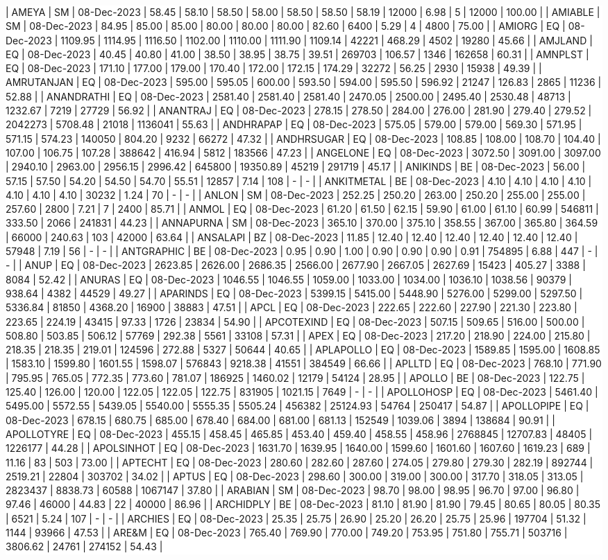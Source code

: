 | AMEYA | SM | 08-Dec-2023 | 58.45 | 58.10 | 58.50 | 58.00 | 58.50 | 58.50 | 58.19 | 12000 | 6.98 | 5 | 12000 | 100.00 |
| AMIABLE | SM | 08-Dec-2023 | 84.95 | 85.00 | 85.00 | 80.00 | 80.00 | 80.00 | 82.60 | 6400 | 5.29 | 4 | 4800 | 75.00 |
| AMIORG | EQ | 08-Dec-2023 | 1109.95 | 1114.95 | 1116.50 | 1102.00 | 1110.00 | 1111.90 | 1109.14 | 42221 | 468.29 | 4502 | 19280 | 45.66 |
| AMJLAND | EQ | 08-Dec-2023 | 40.45 | 40.80 | 41.00 | 38.50 | 38.95 | 38.75 | 39.51 | 269703 | 106.57 | 1346 | 162658 | 60.31 |
| AMNPLST | EQ | 08-Dec-2023 | 171.10 | 177.00 | 179.00 | 170.40 | 172.00 | 172.15 | 174.29 | 32272 | 56.25 | 2930 | 15938 | 49.39 |
| AMRUTANJAN | EQ | 08-Dec-2023 | 595.00 | 595.05 | 600.00 | 593.50 | 594.00 | 595.50 | 596.92 | 21247 | 126.83 | 2865 | 11236 | 52.88 |
| ANANDRATHI | EQ | 08-Dec-2023 | 2581.40 | 2581.40 | 2581.40 | 2470.05 | 2500.00 | 2495.40 | 2530.48 | 48713 | 1232.67 | 7219 | 27729 | 56.92 |
| ANANTRAJ | EQ | 08-Dec-2023 | 278.15 | 278.50 | 284.00 | 276.00 | 281.90 | 279.40 | 279.52 | 2042273 | 5708.48 | 21018 | 1136041 | 55.63 |
| ANDHRAPAP | EQ | 08-Dec-2023 | 575.05 | 579.00 | 579.00 | 569.30 | 571.95 | 571.15 | 574.23 | 140050 | 804.20 | 9232 | 66272 | 47.32 |
| ANDHRSUGAR | EQ | 08-Dec-2023 | 108.85 | 108.00 | 108.70 | 104.40 | 107.00 | 106.75 | 107.28 | 388642 | 416.94 | 5812 | 183566 | 47.23 |
| ANGELONE | EQ | 08-Dec-2023 | 3072.50 | 3091.00 | 3097.00 | 2940.10 | 2963.00 | 2956.15 | 2996.42 | 645800 | 19350.89 | 45219 | 291719 | 45.17 |
| ANIKINDS | BE | 08-Dec-2023 | 56.00 | 57.15 | 57.50 | 54.20 | 54.50 | 54.70 | 55.51 | 12857 | 7.14 | 108 | - | - |
| ANKITMETAL | BE | 08-Dec-2023 | 4.10 | 4.10 | 4.10 | 4.10 | 4.10 | 4.10 | 4.10 | 30232 | 1.24 | 70 | - | - |
| ANLON | SM | 08-Dec-2023 | 252.25 | 250.20 | 263.00 | 250.20 | 255.00 | 255.00 | 257.60 | 2800 | 7.21 | 7 | 2400 | 85.71 |
| ANMOL | EQ | 08-Dec-2023 | 61.20 | 61.50 | 62.15 | 59.90 | 61.00 | 61.10 | 60.99 | 546811 | 333.50 | 2066 | 241831 | 44.23 |
| ANNAPURNA | SM | 08-Dec-2023 | 365.10 | 370.00 | 375.10 | 358.55 | 367.00 | 365.80 | 364.59 | 66000 | 240.63 | 103 | 42000 | 63.64 |
| ANSALAPI | BZ | 08-Dec-2023 | 11.85 | 12.40 | 12.40 | 12.40 | 12.40 | 12.40 | 12.40 | 57948 | 7.19 | 56 | - | - |
| ANTGRAPHIC | BE | 08-Dec-2023 | 0.95 | 0.90 | 1.00 | 0.90 | 0.90 | 0.90 | 0.91 | 754895 | 6.88 | 447 | - | - |
| ANUP | EQ | 08-Dec-2023 | 2623.85 | 2626.00 | 2686.35 | 2566.00 | 2677.90 | 2667.05 | 2627.69 | 15423 | 405.27 | 3388 | 8084 | 52.42 |
| ANURAS | EQ | 08-Dec-2023 | 1046.55 | 1046.55 | 1059.00 | 1033.00 | 1034.00 | 1036.10 | 1038.56 | 90379 | 938.64 | 4382 | 44529 | 49.27 |
| APARINDS | EQ | 08-Dec-2023 | 5399.15 | 5415.00 | 5448.90 | 5276.00 | 5299.00 | 5297.50 | 5336.84 | 81850 | 4368.20 | 16900 | 38883 | 47.51 |
| APCL | EQ | 08-Dec-2023 | 222.65 | 222.60 | 227.90 | 221.30 | 223.80 | 223.65 | 224.19 | 43415 | 97.33 | 1726 | 23834 | 54.90 |
| APCOTEXIND | EQ | 08-Dec-2023 | 507.15 | 509.65 | 516.00 | 500.00 | 508.80 | 503.85 | 506.12 | 57769 | 292.38 | 5561 | 33108 | 57.31 |
| APEX | EQ | 08-Dec-2023 | 217.20 | 218.90 | 224.00 | 215.80 | 218.35 | 218.35 | 219.01 | 124596 | 272.88 | 5327 | 50644 | 40.65 |
| APLAPOLLO | EQ | 08-Dec-2023 | 1589.85 | 1595.00 | 1608.85 | 1583.10 | 1599.80 | 1601.55 | 1598.07 | 576843 | 9218.38 | 41551 | 384549 | 66.66 |
| APLLTD | EQ | 08-Dec-2023 | 768.10 | 771.90 | 795.95 | 765.05 | 772.35 | 773.60 | 781.07 | 186925 | 1460.02 | 12179 | 54124 | 28.95 |
| APOLLO | BE | 08-Dec-2023 | 122.75 | 125.40 | 126.00 | 120.00 | 122.05 | 122.05 | 122.75 | 831905 | 1021.15 | 7649 | - | - |
| APOLLOHOSP | EQ | 08-Dec-2023 | 5461.40 | 5495.00 | 5572.55 | 5439.05 | 5540.00 | 5555.35 | 5505.24 | 456382 | 25124.93 | 54764 | 250417 | 54.87 |
| APOLLOPIPE | EQ | 08-Dec-2023 | 678.15 | 680.75 | 685.00 | 678.40 | 684.00 | 681.00 | 681.13 | 152549 | 1039.06 | 3894 | 138684 | 90.91 |
| APOLLOTYRE | EQ | 08-Dec-2023 | 455.15 | 458.45 | 465.85 | 453.40 | 459.40 | 458.55 | 458.96 | 2768845 | 12707.83 | 48405 | 1226177 | 44.28 |
| APOLSINHOT | EQ | 08-Dec-2023 | 1631.70 | 1639.95 | 1640.00 | 1599.60 | 1601.60 | 1607.60 | 1619.23 | 689 | 11.16 | 83 | 503 | 73.00 |
| APTECHT | EQ | 08-Dec-2023 | 280.60 | 282.60 | 287.60 | 274.05 | 279.80 | 279.30 | 282.19 | 892744 | 2519.21 | 22804 | 303702 | 34.02 |
| APTUS | EQ | 08-Dec-2023 | 298.60 | 300.00 | 319.00 | 300.00 | 317.70 | 318.05 | 313.05 | 2823437 | 8838.73 | 60588 | 1067147 | 37.80 |
| ARABIAN | SM | 08-Dec-2023 | 98.70 | 98.00 | 98.95 | 96.70 | 97.00 | 96.80 | 97.46 | 46000 | 44.83 | 22 | 40000 | 86.96 |
| ARCHIDPLY | BE | 08-Dec-2023 | 81.10 | 81.90 | 81.90 | 79.45 | 80.65 | 80.05 | 80.35 | 6521 | 5.24 | 107 | - | - |
| ARCHIES | EQ | 08-Dec-2023 | 25.35 | 25.75 | 26.90 | 25.20 | 26.20 | 25.75 | 25.96 | 197704 | 51.32 | 1144 | 93966 | 47.53 |
| ARE&M | EQ | 08-Dec-2023 | 765.40 | 769.90 | 770.00 | 749.20 | 753.95 | 751.80 | 755.71 | 503716 | 3806.62 | 24761 | 274152 | 54.43 |
